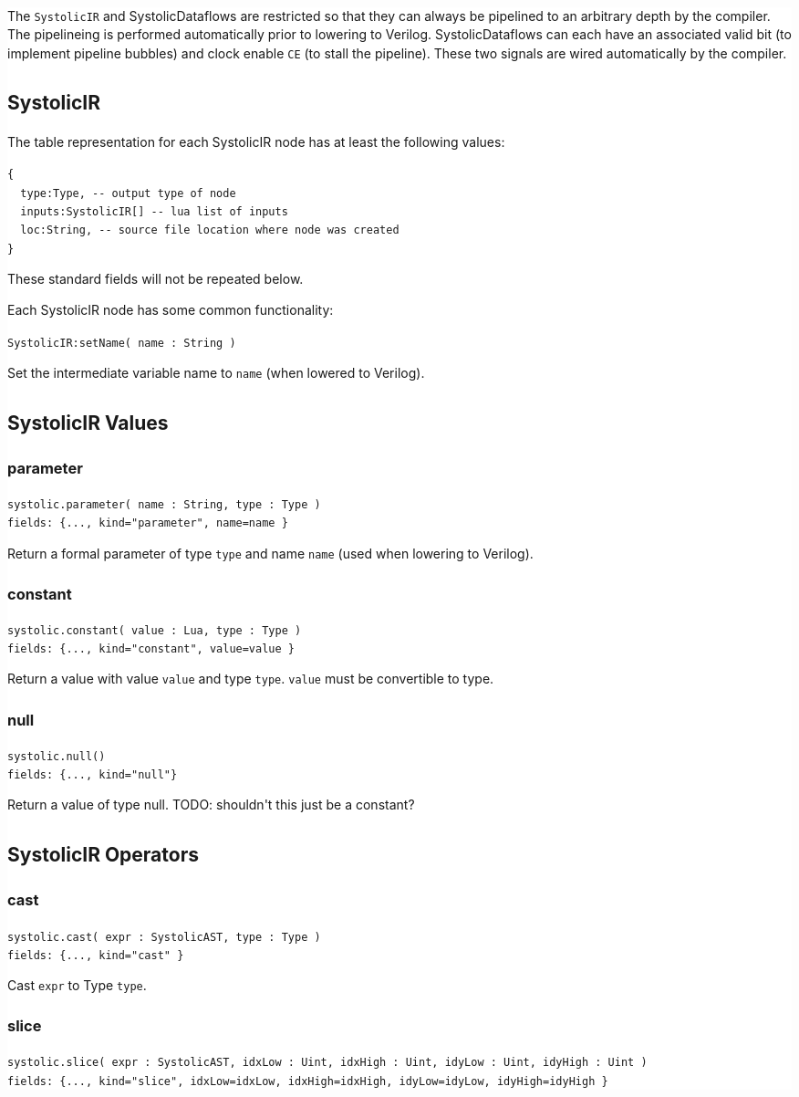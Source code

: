 The `SystolicIR` and SystolicDataflows are restricted so that they can always be pipelined to an arbitrary depth by the compiler. The pipelineing is performed automatically prior to lowering to Verilog. SystolicDataflows can each have an associated valid bit (to implement pipeline bubbles) and clock enable `CE` (to stall the pipeline). These two signals are wired automatically by the compiler.

SystolicIR
-----------

The table representation for each SystolicIR node has at least the following values:

    {
      type:Type, -- output type of node
      inputs:SystolicIR[] -- lua list of inputs
      loc:String, -- source file location where node was created
    }

These standard fields will not be repeated below.

Each SystolicIR node has some common functionality:

    SystolicIR:setName( name : String )
Set the intermediate variable name to `name` (when lowered to Verilog).

SystolicIR Values
-----------

### parameter ###
    systolic.parameter( name : String, type : Type )
    fields: {..., kind="parameter", name=name }

Return a formal parameter of type `type` and name `name` (used when lowering to Verilog).

### constant ###
    systolic.constant( value : Lua, type : Type )
    fields: {..., kind="constant", value=value }

Return a value with value `value` and type `type`. `value` must be convertible to type.

### null ###
    systolic.null()
    fields: {..., kind="null"}

Return a value of type null.
TODO: shouldn't this just be a constant?

SystolicIR Operators
------------------

### cast ###
    systolic.cast( expr : SystolicAST, type : Type )
    fields: {..., kind="cast" }

Cast `expr` to Type `type`.

### slice ###
    systolic.slice( expr : SystolicAST, idxLow : Uint, idxHigh : Uint, idyLow : Uint, idyHigh : Uint )
    fields: {..., kind="slice", idxLow=idxLow, idxHigh=idxHigh, idyLow=idyLow, idyHigh=idyHigh }
